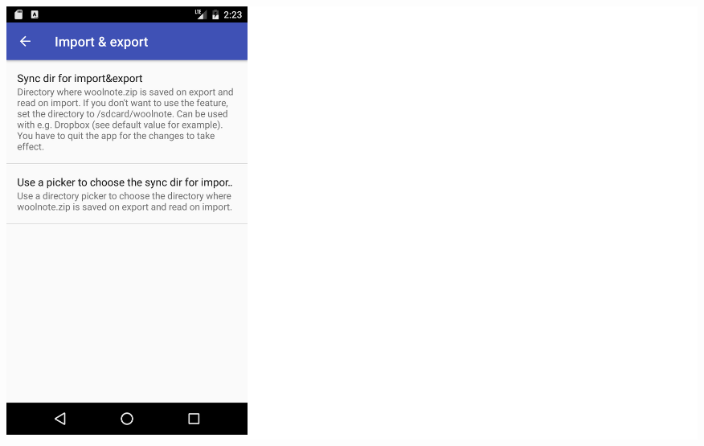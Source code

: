 <img src="https://github.com/SvobodaJakub/WoolnoteAndroid/raw/master/screenshots/Screenshot_1492777400.png" width="300">